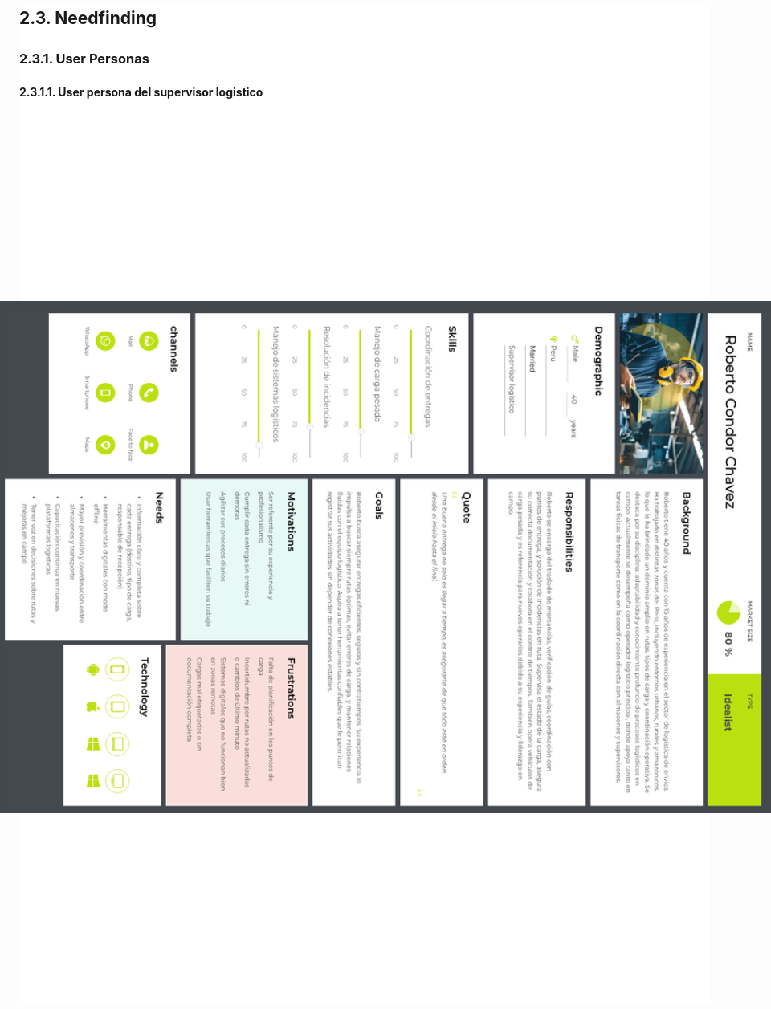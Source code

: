 
## 2.3. Needfinding

### 2.3.1. User Personas

#### 2.3.1.1. User persona del supervisor logistico

<div>
  <p align="center">
    <img src="assets/md-images/User%20Person%20Roberto%20Condor%20Chavez.png" alt="User Persona Roberto Condor Chavez" width="700px" style="transform: rotate(90deg);" />
  </p>
</div>